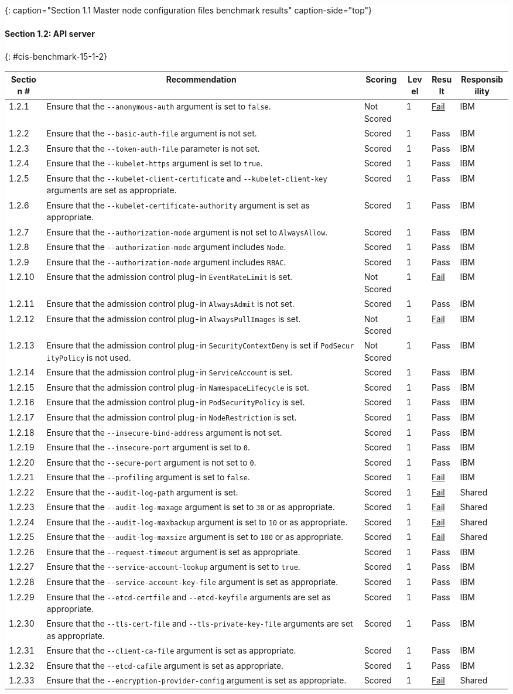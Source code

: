 {: caption="Section 1.1 Master node configuration files benchmark results" caption-side="top"}

#### Section 1.2: API server
{: #cis-benchmark-15-1-2}

| Section # | Recommendation | Scoring | Level | Result | Responsibility |
| --- | --- | --- | --- | --- | --- |
| 1.2.1 | Ensure that the `--anonymous-auth` argument is set to `false`. | Not Scored | 1 | [Fail](#cis-benchmark-15-remediation) | IBM |
| 1.2.2 | Ensure that the `--basic-auth-file` argument is not set. | Scored |  1 | Pass | IBM |
| 1.2.3 | Ensure that the `--token-auth-file` parameter is not set. | Scored |  1 | Pass | IBM |
| 1.2.4 | Ensure that the `--kubelet-https` argument is set to `true`. | Scored |  1 | Pass | IBM |
| 1.2.5 | Ensure that the `--kubelet-client-certificate` and `--kubelet-client-key` arguments are set as appropriate. | Scored |  1 | Pass | IBM |
| 1.2.6 | Ensure that the `--kubelet-certificate-authority` argument is set as appropriate. | Scored |  1 | Pass | IBM |
| 1.2.7 | Ensure that the `--authorization-mode` argument is not set to `AlwaysAllow`. | Scored |  1 | Pass | IBM |
| 1.2.8 | Ensure that the `--authorization-mode` argument includes `Node`. | Scored | 1 | Pass | IBM |
| 1.2.9 | Ensure that the `--authorization-mode` argument includes `RBAC`.| Scored | 1 | Pass | IBM |
| 1.2.10 | Ensure that the admission control plug-in `EventRateLimit` is set. | Not Scored | 1 | [Fail](#cis-benchmark-15-remediation) | IBM |
| 1.2.11 | Ensure that the admission control plug-in `AlwaysAdmit` is not set. | Scored |  1 | Pass | IBM |
| 1.2.12 | Ensure that the admission control plug-in `AlwaysPullImages` is set. | Not Scored | 1 | [Fail](#cis-benchmark-15-remediation) | IBM |
| 1.2.13 | Ensure that the admission control plug-in `SecurityContextDeny` is set if `PodSecurityPolicy` is not used. | Not Scored | 1 | Pass | IBM |
| 1.2.14 | Ensure that the admission control plug-in `ServiceAccount` is set. | Scored | 1 | Pass | IBM |
| 1.2.15 | Ensure that the admission control plug-in `NamespaceLifecycle` is set. | Scored | 1 | Pass | IBM |
| 1.2.16 | Ensure that the admission control plug-in `PodSecurityPolicy` is set. | Scored | 1 | Pass | IBM |
| 1.2.17 | Ensure that the admission control plug-in `NodeRestriction` is set. | Scored | 1 | Pass | IBM |
| 1.2.18 | Ensure that the `--insecure-bind-address` argument is not set. | Scored | 1 | Pass | IBM |
| 1.2.19 | Ensure that the `--insecure-port` argument is set to `0`. | Scored | 1 | Pass | IBM |
| 1.2.20 | Ensure that the `--secure-port` argument is not set to `0`. | Scored | 1 | Pass | IBM |
| 1.2.21 | Ensure that the `--profiling` argument is set to `false`. | Scored | 1 | [Fail](#cis-benchmark-15-remediation) | IBM |
| 1.2.22 | Ensure that the `--audit-log-path` argument is set. | Scored | 1 | [Fail](#cis-benchmark-15-remediation) | Shared |
| 1.2.23 | Ensure that the `--audit-log-maxage` argument is set to `30` or as appropriate. | Scored | 1 | [Fail](#cis-benchmark-15-remediation) | Shared |
| 1.2.24 | Ensure that the `--audit-log-maxbackup` argument is set to `10` or as appropriate. | Scored | 1 | [Fail](#cis-benchmark-15-remediation) | Shared |
| 1.2.25 | Ensure that the `--audit-log-maxsize` argument is set to `100` or as appropriate. | Scored | 1 | [Fail](#cis-benchmark-15-remediation) | Shared |
| 1.2.26 | Ensure that the `--request-timeout` argument is set as appropriate. | Scored | 1 | Pass | IBM |
| 1.2.27 | Ensure that the `--service-account-lookup` argument is set to `true`. | Scored | 1 | Pass | IBM |
| 1.2.28 | Ensure that the `--service-account-key-file` argument is set as appropriate. | Scored | 1 | Pass | IBM |
| 1.2.29 | Ensure that the `--etcd-certfile` and `--etcd-keyfile` arguments are set as appropriate. | Scored | 1 | Pass | IBM |
| 1.2.30 | Ensure that the `--tls-cert-file` and `--tls-private-key-file` arguments are set as appropriate. | Scored | 1 | Pass | IBM |
| 1.2.31 | Ensure that the `--client-ca-file` argument is set as appropriate. | Scored | 1 | Pass | IBM |
| 1.2.32 | Ensure that the `--etcd-cafile` argument is set as appropriate. | Scored | 1 | Pass | IBM |
| 1.2.33 | Ensure that the `--encryption-provider-config` argument is set as appropriate. | Scored | 1 | [Fail](#cis-benchmark-15-remediation) | Shared |